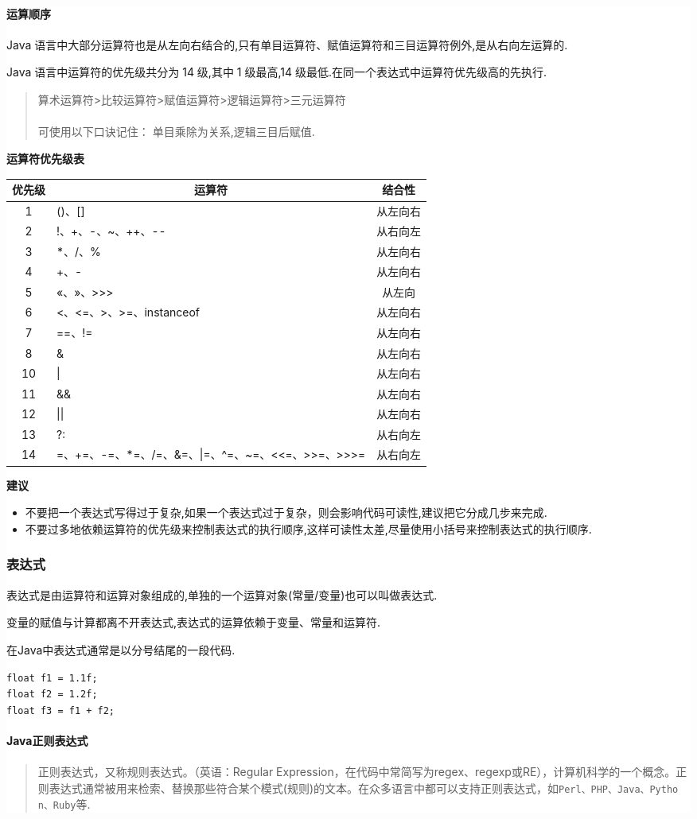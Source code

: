 
#### 运算顺序

Java 语言中大部分运算符也是从左向右结合的,只有单目运算符、赋值运算符和三目运算符例外,是从右向左运算的.

Java 语言中运算符的优先级共分为 14 级,其中 1 级最高,14 级最低.在同一个表达式中运算符优先级高的先执行.

> 算术运算符>比较运算符>赋值运算符>逻辑运算符>三元运算符<br><br>
可使用以下口诀记住：
单目乘除为关系,逻辑三目后赋值.

**运算符优先级表**

| 优先级 | 运算符                                           |  结合性  |
| :----: | ------------------------------------------------ | :------: |
|   1    | ()、[]                                     | 从左向右 |
|   2    | !、+、-、~、++、--                               | 从右向左 |
|   3    | *、/、%                                          | 从左向右 |
|   4    | +、-                                             | 从左向右 |
|   5    | «、»、>>>                                       |  从左向  |
|   6    | <、<=、>、>=、instanceof                         | 从左向右 |
|   7    | ==、!=                                           | 从左向右 |
|   8    | &                                                | 从左向右 |
|   10   | \|                                               | 从左向右 |
|   11   | &&                                               | 从左向右 |
|   12   | \|\|                                             | 从左向右 |
|   13   | ?:                                               | 从右向左 |
|   14   | =、+=、-=、*=、/=、&=、\|=、^=、~=、<<=、>>=、>>>= | 从右向左 |

**建议**

- 不要把一个表达式写得过于复杂,如果一个表达式过于复杂，则会影响代码可读性,建议把它分成几步来完成.
- 不要过多地依赖运算符的优先级来控制表达式的执行顺序,这样可读性太差,尽量使用小括号来控制表达式的执行顺序.


### 表达式
表达式是由运算符和运算对象组成的,单独的一个运算对象(常量/变量)也可以叫做表达式.

变量的赋值与计算都离不开表达式,表达式的运算依赖于变量、常量和运算符.

在Java中表达式通常是以分号结尾的一段代码.
```
float f1 = 1.1f;
float f2 = 1.2f;
float f3 = f1 + f2;
```
#### Java正则表达式
> 正则表达式，又称规则表达式。（英语：Regular Expression，在代码中常简写为regex、regexp或RE），计算机科学的一个概念。正则表达式通常被用来检索、替换那些符合某个模式(规则)的文本。在众多语言中都可以支持正则表达式，如`Perl、PHP、Java、Python、Ruby`等.

